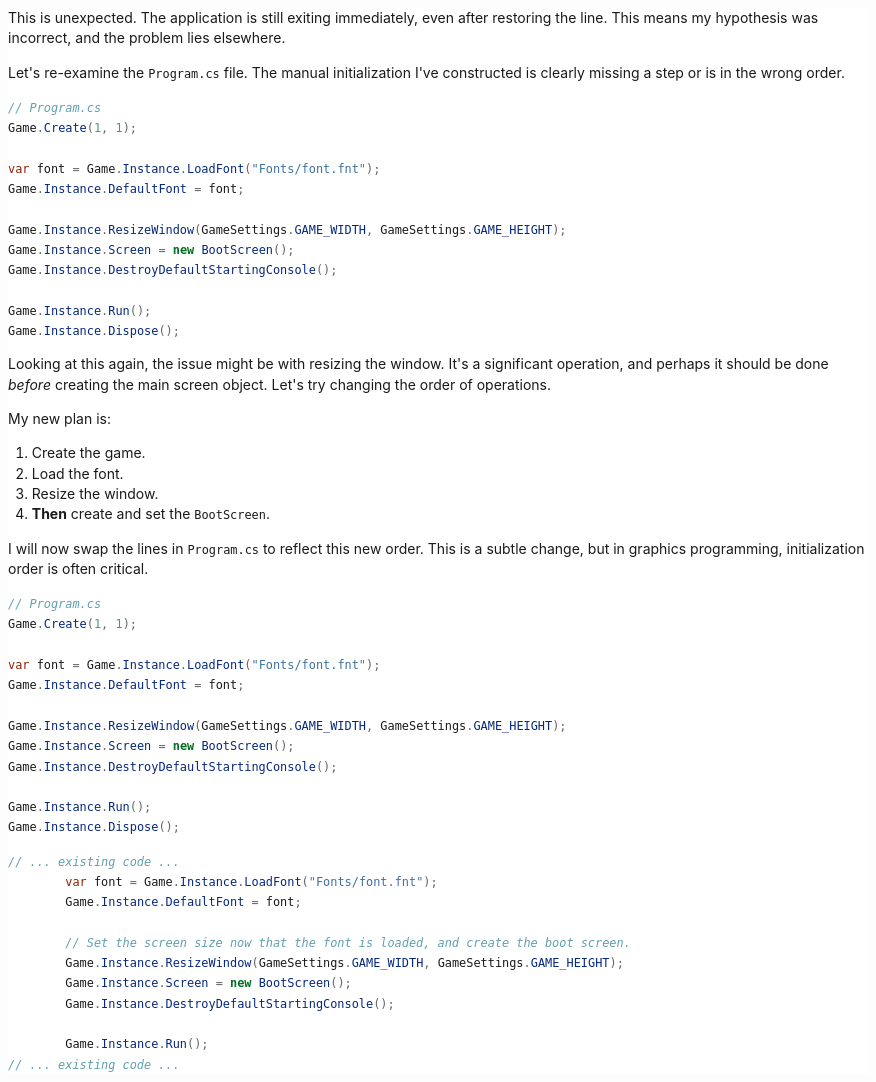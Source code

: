 This is unexpected. The application is still exiting immediately, even after restoring the line. This means my hypothesis was incorrect, and the problem lies elsewhere.

Let's re-examine the `Program.cs` file. The manual initialization I've constructed is clearly missing a step or is in the wrong order.

```csharp
// Program.cs
Game.Create(1, 1);

var font = Game.Instance.LoadFont("Fonts/font.fnt");
Game.Instance.DefaultFont = font;

Game.Instance.ResizeWindow(GameSettings.GAME_WIDTH, GameSettings.GAME_HEIGHT);
Game.Instance.Screen = new BootScreen();
Game.Instance.DestroyDefaultStartingConsole();

Game.Instance.Run();
Game.Instance.Dispose();
```

Looking at this again, the issue might be with resizing the window. It's a significant operation, and perhaps it should be done *before* creating the main screen object. Let's try changing the order of operations.

My new plan is:
1.  Create the game.
2.  Load the font.
3.  Resize the window.
4.  **Then** create and set the `BootScreen`.

I will now swap the lines in `Program.cs` to reflect this new order. This is a subtle change, but in graphics programming, initialization order is often critical.

```csharp
// Program.cs
Game.Create(1, 1);

var font = Game.Instance.LoadFont("Fonts/font.fnt");
Game.Instance.DefaultFont = font;

Game.Instance.ResizeWindow(GameSettings.GAME_WIDTH, GameSettings.GAME_HEIGHT);
Game.Instance.Screen = new BootScreen();
Game.Instance.DestroyDefaultStartingConsole();

Game.Instance.Run();
Game.Instance.Dispose();
```

```csharp
// ... existing code ...
        var font = Game.Instance.LoadFont("Fonts/font.fnt");
        Game.Instance.DefaultFont = font;

        // Set the screen size now that the font is loaded, and create the boot screen.
        Game.Instance.ResizeWindow(GameSettings.GAME_WIDTH, GameSettings.GAME_HEIGHT);
        Game.Instance.Screen = new BootScreen();
        Game.Instance.DestroyDefaultStartingConsole();
        
        Game.Instance.Run();
// ... existing code ...

```
